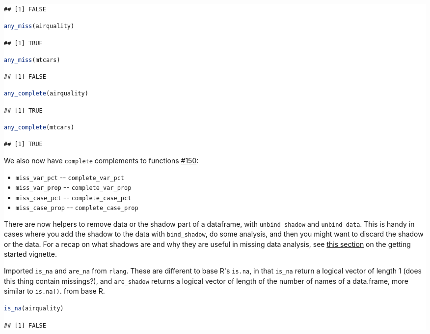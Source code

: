 ```
## [1] FALSE
```

```r
any_miss(airquality)
```

```
## [1] TRUE
```

```r
any_miss(mtcars)
```

```
## [1] FALSE
```

```r
any_complete(airquality)
```

```
## [1] TRUE
```

```r
any_complete(mtcars)
```

```
## [1] TRUE
```

We also now have `complete` complements to functions [#150](https://github.com/njtierney/naniar/issues/150):

- `miss_var_pct`   -- `complete_var_pct`
- `miss_var_prop`  -- `complete_var_prop` 
- `miss_case_pct`  -- `complete_case_pct` 
- `miss_case_prop` -- `complete_case_prop` 

There are now helpers to remove data or the shadow part of a dataframe, with `unbind_shadow` and `unbind_data`. This is handy in cases where you add the shadow to the data with `bind_shadow`, do some analysis, and then you might want to discard the shadow or the data.  For a recap on what shadows are and why they are useful in missing data analysis, see [this section](http://naniar.njtierney.com/articles/getting-started-w-naniar.html#tidy-missing-data-the-shadow-matrix) on the getting started vignette.

Imported `is_na` and `are_na` from `rlang`. These are different to base R's `is.na`, in that `is_na` return a logical vector of length 1 (does this thing contain missings?), and `are_shadow` returns a logical  vector of length of the number of names of a data.frame, more similar to `is.na()`. from base R.


```r
is_na(airquality)
```

```
## [1] FALSE
```


[^1]: https://academic.oup.com/bioinformatics/article/33/18/2938/3884387